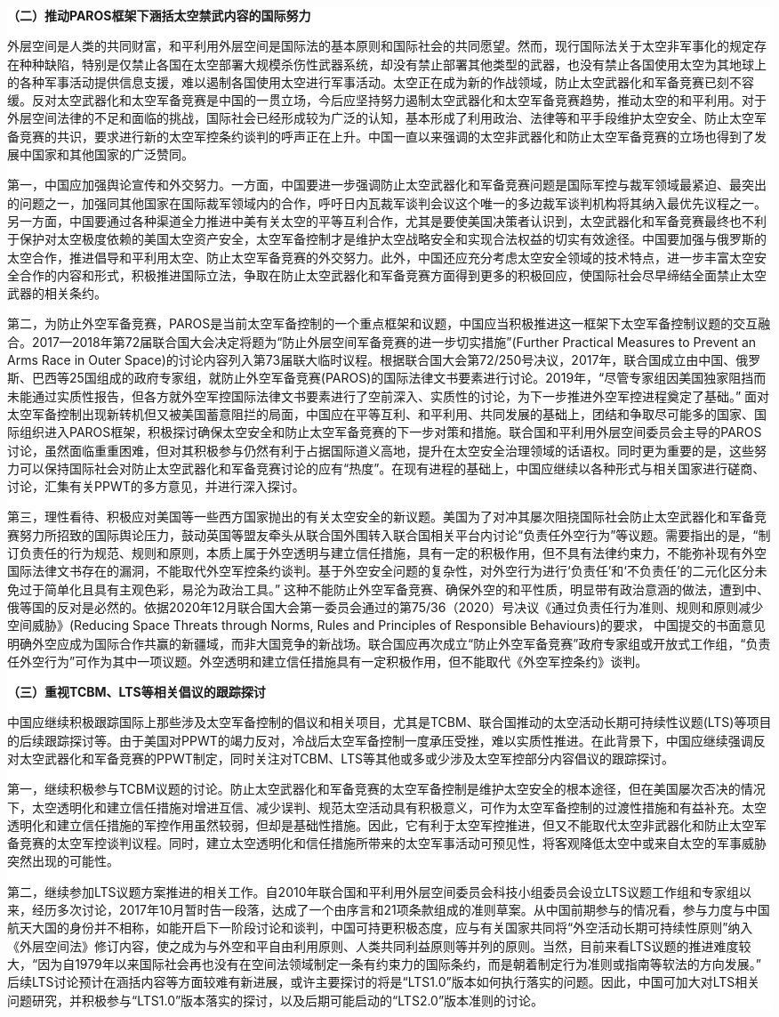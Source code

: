  **（二）推动PAROS框架下涵括太空禁武内容的国际努力**

  

外层空间是人类的共同财富，和平利用外层空间是国际法的基本原则和国际社会的共同愿望。然而，现行国际法关于太空非军事化的规定存在种种缺陷，特别是仅禁止各国在太空部署大规模杀伤性武器系统，却没有禁止部署其他类型的武器，也没有禁止各国使用太空为其地球上的各种军事活动提供信息支援，难以遏制各国使用太空进行军事活动。太空正在成为新的作战领域，防止太空武器化和军备竞赛已刻不容缓。反对太空武器化和太空军备竞赛是中国的一贯立场，今后应坚持努力遏制太空武器化和太空军备竞赛趋势，推动太空的和平利用。对于外层空间法律的不足和面临的挑战，国际社会已经形成较为广泛的认知，基本形成了利用政治、法律等和平手段维护太空安全、防止太空军备竞赛的共识，要求进行新的太空军控条约谈判的呼声正在上升。中国一直以来强调的太空非武器化和防止太空军备竞赛的立场也得到了发展中国家和其他国家的广泛赞同。

  

第一，中国应加强舆论宣传和外交努力。一方面，中国要进一步强调防止太空武器化和军备竞赛问题是国际军控与裁军领域最紧迫、最突出的问题之一，加强同其他国家在国际裁军领域内的合作，呼吁日内瓦裁军谈判会议这个唯一的多边裁军谈判机构将其纳入最优先议程之一。另一方面，中国要通过各种渠道全力推进中美有关太空的平等互利合作，尤其是要使美国决策者认识到，太空武器化和军备竞赛最终也不利于保护对太空极度依赖的美国太空资产安全，太空军备控制才是维护太空战略安全和实现合法权益的切实有效途径。中国要加强与俄罗斯的太空合作，推进倡导和平利用太空、防止太空军备竞赛的外交努力。此外，中国还应充分考虑太空安全领域的技术特点，进一步丰富太空安全合作的内容和形式，积极推进国际立法，争取在防止太空武器化和军备竞赛方面得到更多的积极回应，使国际社会尽早缔结全面禁止太空武器的相关条约。

  

第二，为防止外空军备竞赛，PAROS是当前太空军备控制的一个重点框架和议题，中国应当积极推进这一框架下太空军备控制议题的交互融合。2017—2018年第72届联合国大会决定将题为“防止外层空间军备竞赛的进一步切实措施”(Further
Practical Measures to Prevent an Arms Race in Outer
Space)的讨论内容列入第73届联大临时议程。根据联合国大会第72/250号决议，2017年，联合国成立由中国、俄罗斯、巴西等25国组成的政府专家组，就防止外空军备竞赛(PAROS)的国际法律文书要素进行讨论。2019年，“尽管专家组因美国独家阻挡而未能通过实质性报告，但各方就外空军控国际法律文书要素进行了空前深入、实质性的讨论，为下一步推进外空军控进程奠定了基础。”
面对太空军备控制出现新转机但又被美国蓄意阻拦的局面，中国应在平等互利、和平利用、共同发展的基础上，团结和争取尽可能多的国家、国际组织进入PAROS框架，积极探讨确保太空安全和防止太空军备竞赛的下一步对策和措施。联合国和平利用外层空间委员会主导的PAROS讨论，虽然面临重重困难，但对其积极参与仍然有利于占据国际道义高地，提升在太空安全治理领域的话语权。同时更为重要的是，这些努力可以保持国际社会对防止太空武器化和军备竞赛讨论的应有“热度”。在现有进程的基础上，中国应继续以各种形式与相关国家进行磋商、讨论，汇集有关PPWT的多方意见，并进行深入探讨。

  

第三，理性看待、积极应对美国等一些西方国家抛出的有关太空安全的新议题。美国为了对冲其屡次阻挠国际社会防止太空武器化和军备竞赛努力所招致的国际舆论压力，鼓动英国等盟友牵头从联合国外围转入联合国相关平台内讨论“负责任外空行为”等议题。需要指出的是，“制订负责任的行为规范、规则和原则，本质上属于外空透明与建立信任措施，具有一定的积极作用，但不具有法律约束力，不能弥补现有外空国际法律文书存在的漏洞，不能取代外空军控条约谈判。基于外空安全问题的复杂性，对外空行为进行‘负责任’和‘不负责任’的二元化区分未免过于简单化且具有主观色彩，易沦为政治工具。”
这种不能防止外空军备竞赛、确保外空的和平性质，明显带有政治意涵的做法，遭到中、俄等国的反对是必然的。依据2020年12月联合国大会第一委员会通过的第75/36（2020）号决议《通过负责任行为准则、规则和原则减少空间威胁》(Reducing
Space Threats through Norms, Rules and Principles of Responsible
Behaviours)的要求，
中国提交的书面意见明确外空应成为国际合作共赢的新疆域，而非大国竞争的新战场。联合国应再次成立“防止外空军备竞赛”政府专家组或开放式工作组，“负责任外空行为”可作为其中一项议题。外空透明和建立信任措施具有一定积极作用，但不能取代《外空军控条约》谈判。

  

 **（三）重视TCBM、LTS等相关倡议的跟踪探讨**

  

中国应继续积极跟踪国际上那些涉及太空军备控制的倡议和相关项目，尤其是TCBM、联合国推动的太空活动长期可持续性议题(LTS)等项目的后续跟踪探讨等。由于美国对PPWT的竭力反对，冷战后太空军备控制一度承压受挫，难以实质性推进。在此背景下，中国应继续强调反对太空武器化和军备竞赛的PPWT制定，同时关注对TCBM、LTS等其他或多或少涉及太空军控部分内容倡议的跟踪探讨。

  

第一，继续积极参与TCBM议题的讨论。防止太空武器化和军备竞赛的太空军备控制是维护太空安全的根本途径，但在美国屡次否决的情况下，太空透明化和建立信任措施对增进互信、减少误判、规范太空活动具有积极意义，可作为太空军备控制的过渡性措施和有益补充。太空透明化和建立信任措施的军控作用虽然较弱，但却是基础性措施。因此，它有利于太空军控推进，但又不能取代太空非武器化和防止太空军备竞赛的太空军控谈判议程。同时，建立太空透明化和信任措施所带来的太空军事活动可预见性，将客观降低太空中或来自太空的军事威胁突然出现的可能性。

  

第二，继续参加LTS议题方案推进的相关工作。自2010年联合国和平利用外层空间委员会科技小组委员会设立LTS议题工作组和专家组以来，经历多次讨论，2017年10月暂时告一段落，达成了一个由序言和21项条款组成的准则草案。从中国前期参与的情况看，参与力度与中国航天大国的身份并不相称，如能开启下一阶段讨论和谈判，中国可持更积极态度，应与有关国家共同将“外空活动长期可持续性原则”纳入《外层空间法》修订内容，使之成为与外空和平自由利用原则、人类共同利益原则等并列的原则。当然，目前来看LTS议题的推进难度较大，“因为自1979年以来国际社会再也没有在空间法领域制定一条有约束力的国际条约，而是朝着制定行为准则或指南等软法的方向发展。”
后续LTS讨论预计在涵括内容等方面较难有新进展，或许主要探讨的将是“LTS1.0”版本如何执行落实的问题。因此，中国可加大对LTS相关问题研究，并积极参与“LTS1.0”版本落实的探讨，以及后期可能启动的“LTS2.0”版本准则的讨论。
